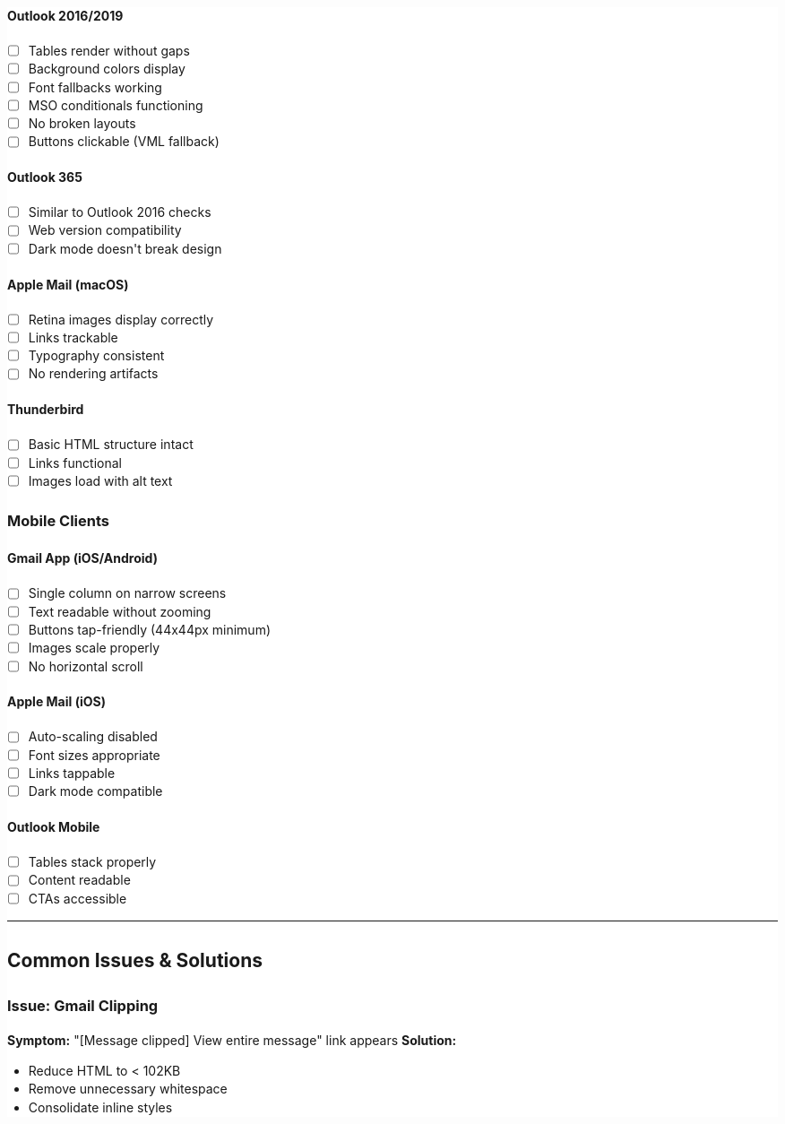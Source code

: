 #### Outlook 2016/2019
- [ ] Tables render without gaps
- [ ] Background colors display
- [ ] Font fallbacks working
- [ ] MSO conditionals functioning
- [ ] No broken layouts
- [ ] Buttons clickable (VML fallback)

#### Outlook 365
- [ ] Similar to Outlook 2016 checks
- [ ] Web version compatibility
- [ ] Dark mode doesn't break design

#### Apple Mail (macOS)
- [ ] Retina images display correctly
- [ ] Links trackable
- [ ] Typography consistent
- [ ] No rendering artifacts

#### Thunderbird
- [ ] Basic HTML structure intact
- [ ] Links functional
- [ ] Images load with alt text

### Mobile Clients

#### Gmail App (iOS/Android)
- [ ] Single column on narrow screens
- [ ] Text readable without zooming
- [ ] Buttons tap-friendly (44x44px minimum)
- [ ] Images scale properly
- [ ] No horizontal scroll

#### Apple Mail (iOS)
- [ ] Auto-scaling disabled
- [ ] Font sizes appropriate
- [ ] Links tappable
- [ ] Dark mode compatible

#### Outlook Mobile
- [ ] Tables stack properly
- [ ] Content readable
- [ ] CTAs accessible

---

## Common Issues & Solutions

### Issue: Gmail Clipping
**Symptom:** "[Message clipped] View entire message" link appears
**Solution:**
- Reduce HTML to < 102KB
- Remove unnecessary whitespace
- Consolidate inline styles
